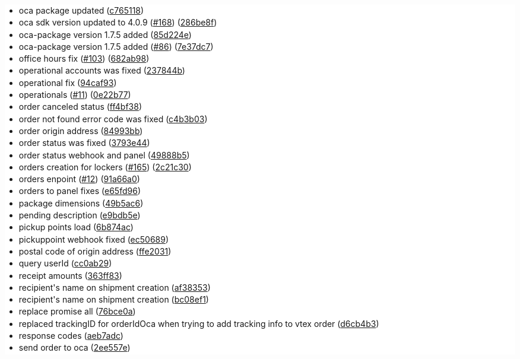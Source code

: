 * oca package updated ([c765118](https://github.com/conexa-projects/OCA.VTEX-Backend/commit/c76511883613d7be99b48252715b21d9b6347df9))
* oca sdk version updated to 4.0.9 ([#168](https://github.com/conexa-projects/OCA.VTEX-Backend/issues/168)) ([286be8f](https://github.com/conexa-projects/OCA.VTEX-Backend/commit/286be8f6d094a10991221f1f6675f5a68a7beb21))
* oca-package version 1.7.5 added ([85d224e](https://github.com/conexa-projects/OCA.VTEX-Backend/commit/85d224e31c9ced005d9982efa54db2991e9d7c9a))
* oca-package version 1.7.5 added ([#86](https://github.com/conexa-projects/OCA.VTEX-Backend/issues/86)) ([7e37dc7](https://github.com/conexa-projects/OCA.VTEX-Backend/commit/7e37dc7a1855930e48bb9ae7ff9f09e6d90bff6c))
* office hours fix ([#103](https://github.com/conexa-projects/OCA.VTEX-Backend/issues/103)) ([682ab98](https://github.com/conexa-projects/OCA.VTEX-Backend/commit/682ab989d2c9f6dde675273107ee7ad0677531de))
* operational accounts was fixed ([237844b](https://github.com/conexa-projects/OCA.VTEX-Backend/commit/237844bf0211c813b8a1a8c4a598287d4459e715))
* operational fix ([94caf93](https://github.com/conexa-projects/OCA.VTEX-Backend/commit/94caf93ce65aa1f6d93a0a16ff454631ec2df868))
* operationals ([#11](https://github.com/conexa-projects/OCA.VTEX-Backend/issues/11)) ([0e22b77](https://github.com/conexa-projects/OCA.VTEX-Backend/commit/0e22b77ef3c68bd876b42d4b4dbf6b3e80f8333b))
* order canceled status ([ff4bf38](https://github.com/conexa-projects/OCA.VTEX-Backend/commit/ff4bf38cc517ac612907ed7e7fd894cc14da5671))
* order not found error code was fixed ([c4b3b03](https://github.com/conexa-projects/OCA.VTEX-Backend/commit/c4b3b034f6d4ce2dfdb200a21f9d70e9ce8af176))
* order origin address ([84993bb](https://github.com/conexa-projects/OCA.VTEX-Backend/commit/84993bbdbc70f9bada3e61b4a1e29910bb0487cd))
* order status was fixed ([3793e44](https://github.com/conexa-projects/OCA.VTEX-Backend/commit/3793e4462974229ee3234a55e28cd2c5e9218cbd))
* order status webhook and panel ([49888b5](https://github.com/conexa-projects/OCA.VTEX-Backend/commit/49888b5388e4bb049c61a3969ca7bb2a6d5b9895))
* orders creation for lockers ([#165](https://github.com/conexa-projects/OCA.VTEX-Backend/issues/165)) ([2c21c30](https://github.com/conexa-projects/OCA.VTEX-Backend/commit/2c21c3016376dec8a325d969c9ccb7732993c4d3))
* orders enpoint ([#12](https://github.com/conexa-projects/OCA.VTEX-Backend/issues/12)) ([91a66a0](https://github.com/conexa-projects/OCA.VTEX-Backend/commit/91a66a0a86da196d71db6d7d0af42b6409461c49))
* orders to panel fixes ([e65fd96](https://github.com/conexa-projects/OCA.VTEX-Backend/commit/e65fd965cbf05d4b5c75514b240406d614764e1a))
* package dimensions ([49b5ac6](https://github.com/conexa-projects/OCA.VTEX-Backend/commit/49b5ac660317aec33165409a7682a06d23e036d1))
* pending description ([e9bdb5e](https://github.com/conexa-projects/OCA.VTEX-Backend/commit/e9bdb5e35fb00d6510236411e1f430562314d3f3))
* pickup points load ([6b874ac](https://github.com/conexa-projects/OCA.VTEX-Backend/commit/6b874ac5feb05f7e1bd1f4ffd0328c5184691519))
* pickuppoint webhook fixed ([ec50689](https://github.com/conexa-projects/OCA.VTEX-Backend/commit/ec50689a36218e66f55210203123959488483ed5))
* postal code of origin address ([ffe2031](https://github.com/conexa-projects/OCA.VTEX-Backend/commit/ffe2031eace1c4c60827b3b394aa3672c5a9dc17))
* query userId ([cc0ab29](https://github.com/conexa-projects/OCA.VTEX-Backend/commit/cc0ab29ed6e80e3d3676791e4cf3e165c296868f))
* receipt amounts ([363ff83](https://github.com/conexa-projects/OCA.VTEX-Backend/commit/363ff83cfdeac81e40a10ff354712698fe62c063))
* recipient's name on shipment creation ([af38353](https://github.com/conexa-projects/OCA.VTEX-Backend/commit/af38353626b04816500751d6b3011486fd632925))
* recipient's name on shipment creation ([bc08ef1](https://github.com/conexa-projects/OCA.VTEX-Backend/commit/bc08ef10083b9589d3e4d45219591d9fcd35ed40))
* replace promise all ([76bce0a](https://github.com/conexa-projects/OCA.VTEX-Backend/commit/76bce0aab9f17becdf11d4573e5ac144a4e36ed1))
* replaced trackingID for orderIdOca when trying to add tracking info to vtex order ([d6cb4b3](https://github.com/conexa-projects/OCA.VTEX-Backend/commit/d6cb4b3b507e11c7a34b4700e3413cb07f908d6a))
* response codes ([aeb7adc](https://github.com/conexa-projects/OCA.VTEX-Backend/commit/aeb7adc8a4d9ebc78a9fe272c34e3def04f66d6e))
* send order to oca ([2ee557e](https://github.com/conexa-projects/OCA.VTEX-Backend/commit/2ee557eb8c3abb6d1f2e7aa76c7c79cb9e698b69))